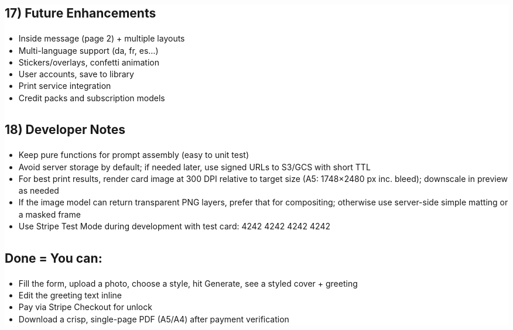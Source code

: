 ## 17) Future Enhancements
- Inside message (page 2) + multiple layouts
- Multi-language support (da, fr, es…)
- Stickers/overlays, confetti animation
- User accounts, save to library
- Print service integration
- Credit packs and subscription models

## 18) Developer Notes
- Keep pure functions for prompt assembly (easy to unit test)
- Avoid server storage by default; if needed later, use signed URLs to S3/GCS with short TTL
- For best print results, render card image at 300 DPI relative to target size (A5: 1748×2480 px inc. bleed); downscale in preview as needed
- If the image model can return transparent PNG layers, prefer that for compositing; otherwise use server-side simple matting or a masked frame
- Use Stripe Test Mode during development with test card: 4242 4242 4242 4242

## Done = You can:
- Fill the form, upload a photo, choose a style, hit Generate, see a styled cover + greeting
- Edit the greeting text inline
- Pay via Stripe Checkout for unlock
- Download a crisp, single-page PDF (A5/A4) after payment verification